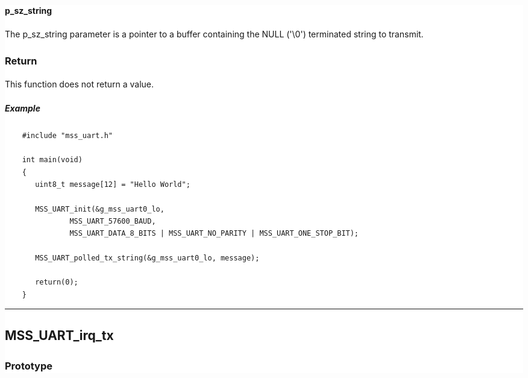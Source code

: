 
</div>

#### p_sz_string
<div id="Functions$MSS_UART_polled_tx_string$description$parameters$p_sz_string" data-type="text" data-name="p_sz_string">

The p_sz_string parameter is a pointer to a buffer containing the NULL ('\0')
terminated string to transmit.


</div>

<a name="return"></a>
### Return
<div id="Functions$MSS_UART_polled_tx_string$description$return" data-type="text">

This function does not return a value.


</div>

##### Example
<div id="Functions$MSS_UART_polled_tx_string$description$example$Example1" data-type="text" data-name="Example">

</div>

<div id="Functions$MSS_UART_polled_tx_string$description$example$Example1" data-type="code" data-name="Example">


```
    #include "mss_uart.h"

    int main(void)
    {
       uint8_t message[12] = "Hello World";

       MSS_UART_init(&g_mss_uart0_lo,
               MSS_UART_57600_BAUD,
               MSS_UART_DATA_8_BITS | MSS_UART_NO_PARITY | MSS_UART_ONE_STOP_BIT);

       MSS_UART_polled_tx_string(&g_mss_uart0_lo, message);

       return(0);
    }
```

</div>


 -------------------------------- 
<a name="mssuartirqtx"></a>
## MSS_UART_irq_tx
<a name="prototype"></a>
### Prototype 

